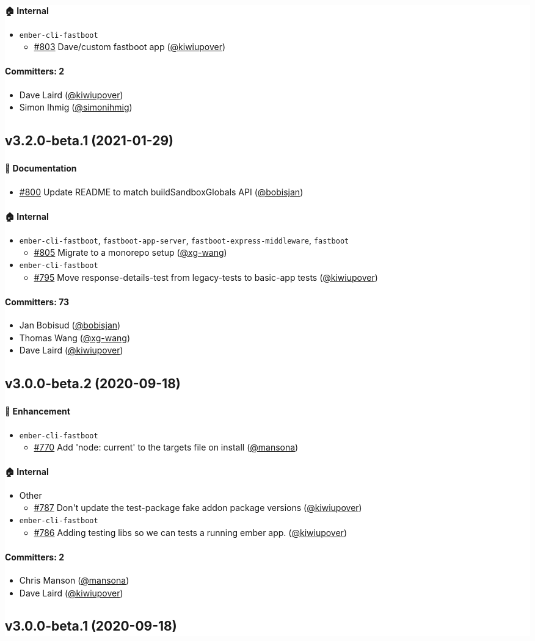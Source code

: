 #### :house: Internal
* `ember-cli-fastboot`
  * [#803](https://github.com/ember-fastboot/ember-cli-fastboot/pull/803) Dave/custom fastboot app ([@kiwiupover](https://github.com/kiwiupover))

#### Committers: 2
- Dave Laird ([@kiwiupover](https://github.com/kiwiupover))
- Simon Ihmig ([@simonihmig](https://github.com/simonihmig))


## v3.2.0-beta.1 (2021-01-29)

#### :memo: Documentation
* [#800](https://github.com/ember-fastboot/ember-cli-fastboot/pull/800) Update README to match buildSandboxGlobals API ([@bobisjan](https://github.com/bobisjan))

#### :house: Internal
* `ember-cli-fastboot`, `fastboot-app-server`, `fastboot-express-middleware`, `fastboot`
  * [#805](https://github.com/ember-fastboot/ember-cli-fastboot/pull/805) Migrate to a monorepo setup ([@xg-wang](https://github.com/xg-wang))
* `ember-cli-fastboot`
  * [#795](https://github.com/ember-fastboot/ember-cli-fastboot/pull/795) Move response-details-test from legacy-tests to basic-app tests ([@kiwiupover](https://github.com/kiwiupover))

#### Committers: 73
- Jan Bobisud ([@bobisjan](https://github.com/bobisjan))
- Thomas Wang ([@xg-wang](https://github.com/xg-wang))
- Dave Laird ([@kiwiupover](https://github.com/kiwiupover))


## v3.0.0-beta.2 (2020-09-18)

#### :rocket: Enhancement
* `ember-cli-fastboot`
  * [#770](https://github.com/ember-fastboot/ember-cli-fastboot/pull/770) Add 'node: current' to the targets file on install ([@mansona](https://github.com/mansona))

#### :house: Internal
* Other
  * [#787](https://github.com/ember-fastboot/ember-cli-fastboot/pull/787) Don't update the test-package fake addon package versions ([@kiwiupover](https://github.com/kiwiupover))
* `ember-cli-fastboot`
  * [#786](https://github.com/ember-fastboot/ember-cli-fastboot/pull/786) Adding testing libs so we can tests a running ember app. ([@kiwiupover](https://github.com/kiwiupover))

#### Committers: 2
- Chris Manson ([@mansona](https://github.com/mansona))
- Dave Laird ([@kiwiupover](https://github.com/kiwiupover))


## v3.0.0-beta.1 (2020-09-18)
